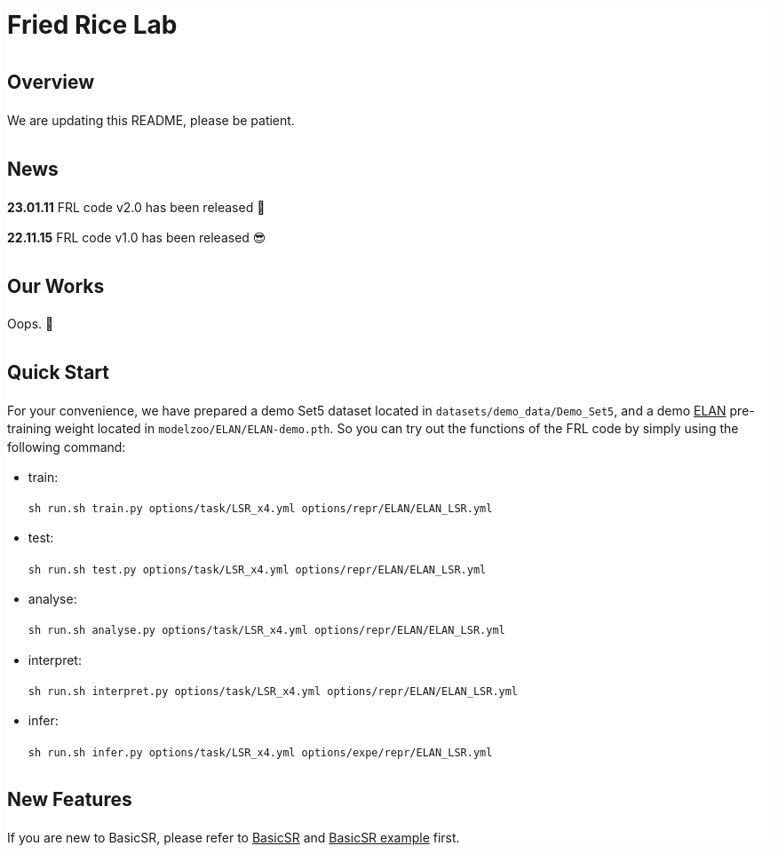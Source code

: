 # Fried Rice Lab

## Overview

We are updating this README, please be patient.

## News

**23.01.11** FRL code v2.0 has been released :tada:

**22.11.15** FRL code v1.0 has been released 😎

## Our Works

Oops. 🤪

## Quick Start

For your convenience, we have prepared a demo Set5 dataset located in `datasets/demo_data/Demo_Set5`, and a demo [ELAN](https://github.com/xindongzhang/ELAN) pre-training weight located in `modelzoo/ELAN/ELAN-demo.pth`. So you can try out the functions of the FRL code by simply using the following command:

- train:
    ```shell
    sh run.sh train.py options/task/LSR_x4.yml options/repr/ELAN/ELAN_LSR.yml
    ```
    
- test:
    ```shell
    sh run.sh test.py options/task/LSR_x4.yml options/repr/ELAN/ELAN_LSR.yml
    ```
- analyse:
    ```shell
    sh run.sh analyse.py options/task/LSR_x4.yml options/repr/ELAN/ELAN_LSR.yml
    ```
- interpret:
    ```shell
    sh run.sh interpret.py options/task/LSR_x4.yml options/repr/ELAN/ELAN_LSR.yml
    ```
- infer:
    ```shell
    sh run.sh infer.py options/task/LSR_x4.yml options/expe/repr/ELAN_LSR.yml
    ```

## New Features

If you are new to BasicSR, please refer to [BasicSR](https://github.com/XPixelGroup/BasicSR) and [BasicSR example](https://github.com/xinntao/BasicSR-examples) first.
